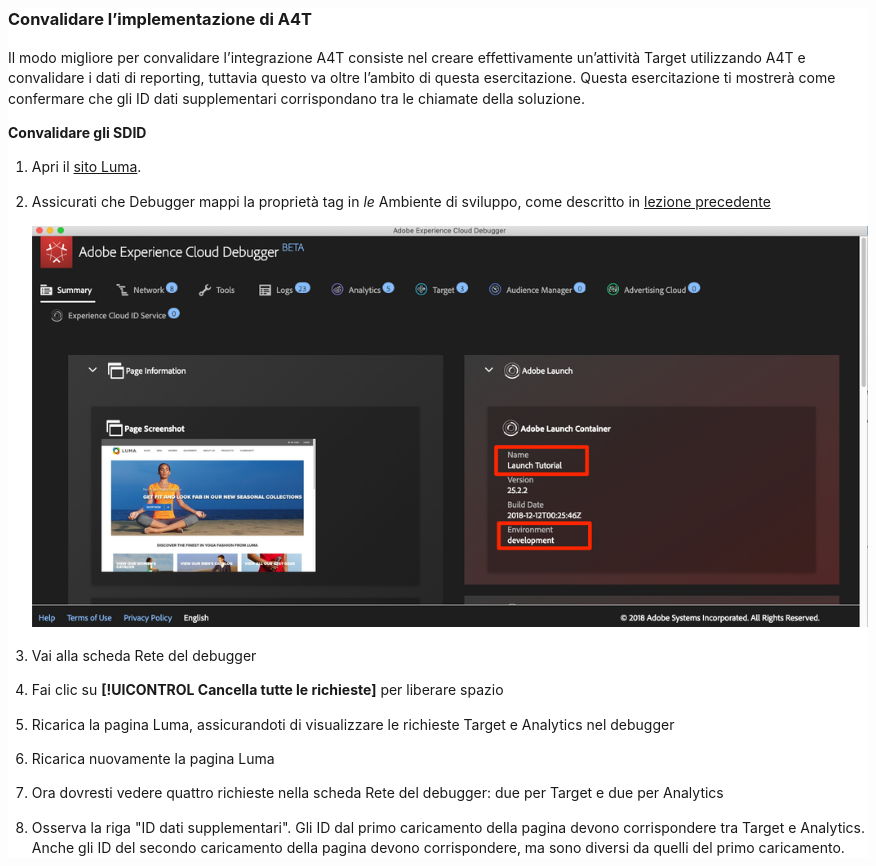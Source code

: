### Convalidare l’implementazione di A4T

Il modo migliore per convalidare l’integrazione A4T consiste nel creare effettivamente un’attività Target utilizzando A4T e convalidare i dati di reporting, tuttavia questo va oltre l’ambito di questa esercitazione. Questa esercitazione ti mostrerà come confermare che gli ID dati supplementari corrispondano tra le chiamate della soluzione.

**Convalidare gli SDID**

1. Apri il [sito Luma](https://luma.enablementadobe.com/content/luma/us/en.html).

1. Assicurati che Debugger mappi la proprietà tag in *le* Ambiente di sviluppo, come descritto in [lezione precedente](switch-environments.md)

   ![L’ambiente di sviluppo tag visualizzato in Debugger](images/switchEnvironments-debuggerOnWeRetail.png)

1. Vai alla scheda Rete del debugger

1. Fai clic su **[!UICONTROL Cancella tutte le richieste]** per liberare spazio

1. Ricarica la pagina Luma, assicurandoti di visualizzare le richieste Target e Analytics nel debugger

1. Ricarica nuovamente la pagina Luma

1. Ora dovresti vedere quattro richieste nella scheda Rete del debugger: due per Target e due per Analytics

1. Osserva la riga &quot;ID dati supplementari&quot;. Gli ID dal primo caricamento della pagina devono corrispondere tra Target e Analytics. Anche gli ID del secondo caricamento della pagina devono corrispondere, ma sono diversi da quelli del primo caricamento.
